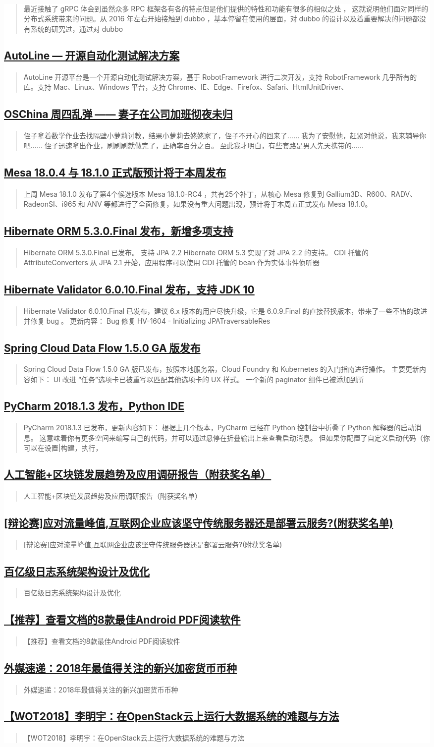  > 最近接触了 gRPC 体会到虽然众多 RPC 框架各有各的特点但是他们提供的特性和功能有很多的相似之处 ， 这就说明他们面对同样的分布式系统带来的问题。从 2016 年左右开始接触到 dubbo ，基本停留在使用的层面，对 dubbo 的设计以及着重要解决的问题都没有系统的研究过，通过对 dubbo
 ## [AutoLine — 开源自动化测试解决方案](https://www.oschina.net/p/autoline)
 > AutoLine 开源平台是一个开源自动化测试解决方案，基于 RobotFramework 进行二次开发，支持 RobotFramework 几乎所有的库。支持 Mac、Linux、Windows 平台，支持 Chrome、IE、Edge、Firefox、Safari、HtmlUnitDriver、
 ## [OSChina 周四乱弹 —— 妻子在公司加班彻夜未归](https://my.oschina.net/xxiaobian/blog/1813865)
 > 侄子拿着数学作业去找隔壁小萝莉讨教，结果小萝莉去姥姥家了，侄子不开心的回来了…… 我为了安慰他，赶紧对他说，我来辅导你吧…… 侄子迅速拿出作业，刷刷刷就做完了，正确率百分之百。 至此我才明白，有些套路是男人先天携带的……
 ## [Mesa 18.0.4 与 18.1.0 正式版预计将于本周发布](https://www.oschina.net/news/96159/mesa-18-0-4-and-18-1-will-release-this-week)
 > 上周 Mesa 18.1.0 发布了第4个候选版本 Mesa 18.1.0-RC4 ，共有25个补丁，从核心 Mesa 修复到 Gallium3D、R600、RADV、RadeonSI、i965 和 ANV 等都进行了全面修复，如果没有重大问题出现，预计将于本周五正式发布 Mesa 18.1.0。 
 ## [Hibernate ORM 5.3.0.Final 发布，新增多项支持](https://www.oschina.net/news/96158/hibernate-orm-5-3-0-final-released)
 > Hibernate ORM 5.3.0.Final 已发布。 支持 JPA 2.2 Hibernate ORM 5.3 实现了对 JPA 2.2 的支持。 CDI 托管的 AttributeConverters 从 JPA 2.1 开始，应用程序可以使用 CDI 托管的 bean 作为实体事件侦听器
 ## [Hibernate Validator 6.0.10.Final 发布，支持 JDK 10](https://www.oschina.net/news/96157/hibernate-validator-6010-released)
 > Hibernate Validator 6.0.10.Final 已发布，建议 6.x 版本的用户尽快升级，它是 6.0.9.Final 的直接替换版本，带来了一些不错的改进并修复 bug 。 更新内容： Bug 修复 HV-1604 - Initializing JPATraversableRes
 ## [Spring Cloud Data Flow 1.5.0 GA 版发布](https://www.oschina.net/news/96156/spring-cloud-data-flow-1-5-0--ga-released)
 > Spring Cloud Data Flow 1.5.0 GA 版已发布，按照本地服务器，Cloud Foundry 和 Kubernetes 的入门指南进行操作。 主要更新内容如下： UI 改进 “任务”选项卡已被重写以匹配其他选项卡的 UX 样式。 一个新的 paginator 组件已被添加到所
 ## [PyCharm 2018.1.3 发布，Python IDE](https://www.oschina.net/news/96155/pycharm-2018-1-3-released)
 > PyCharm 2018.1.3 已发布，更新内容如下： 根据上几个版本，PyCharm 已经在 Python 控制台中折叠了 Python 解释器的启动消息。 这意味着你有更多空间来编写自己的代码，并可以通过悬停在折叠输出上来查看启动消息。 但如果你配置了自定义启动代码（你可以在设置|构建，执行，
 ## [人工智能+区块链发展趋势及应用调研报告（附获奖名单）](http://ai.51cto.com/art/201805/573500.htm)
 > 人工智能+区块链发展趋势及应用调研报告（附获奖名单）
 ## [[辩论赛]应对流量峰值,互联网企业应该坚守传统服务器还是部署云服务?(附获奖名单)](http://news.51cto.com/art/201805/573610.htm)
 > [辩论赛]应对流量峰值,互联网企业应该坚守传统服务器还是部署云服务?(附获奖名单)
 ## [百亿级日志系统架构设计及优化](http://developer.51cto.com/art/201805/573607.htm)
 > 百亿级日志系统架构设计及优化
 ## [【推荐】查看文档的8款最佳Android PDF阅读软件](http://mobile.51cto.com/ahot-573591.htm)
 > 【推荐】查看文档的8款最佳Android PDF阅读软件
 ## [外媒速递：2018年最值得关注的新兴加密货币币种](http://zhuanlan.51cto.com/art/201805/573579.htm)
 > 外媒速递：2018年最值得关注的新兴加密货币币种
 ## [【WOT2018】李明宇：在OpenStack云上运行大数据系统的难题与方法](http://news.51cto.com/art/201805/573557.htm)
 > 【WOT2018】李明宇：在OpenStack云上运行大数据系统的难题与方法